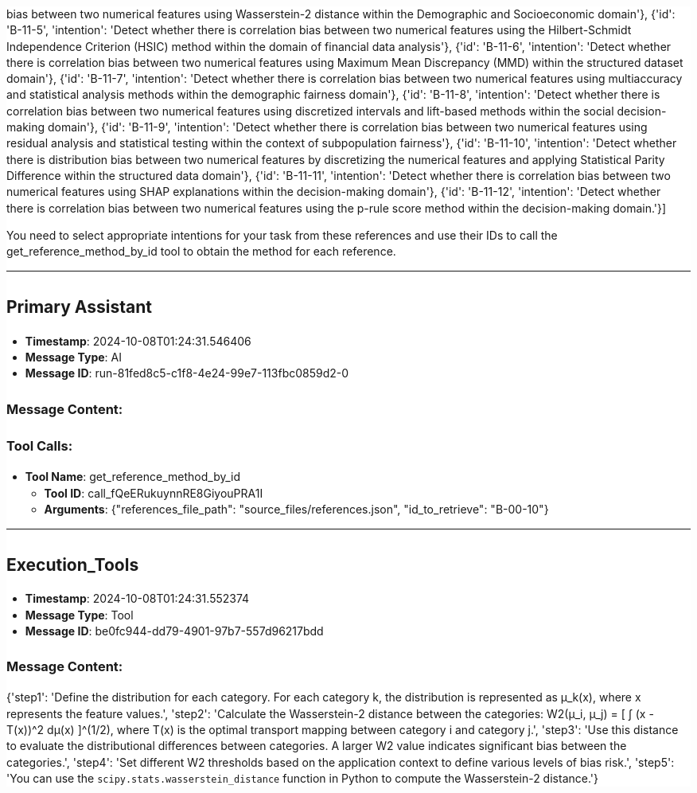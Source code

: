 bias between two numerical features using Wasserstein-2 distance within the Demographic and Socioeconomic domain'}, {'id': 'B-11-5', 'intention': 'Detect whether there is correlation bias between two numerical features using the Hilbert-Schmidt Independence Criterion (HSIC) method within the domain of financial data analysis'}, {'id': 'B-11-6', 'intention': 'Detect whether there is correlation bias between two numerical features using Maximum Mean Discrepancy (MMD) within the structured dataset domain'}, {'id': 'B-11-7', 'intention': 'Detect whether there is correlation bias between two numerical features using multiaccuracy and statistical analysis methods within the demographic fairness domain'}, {'id': 'B-11-8', 'intention': 'Detect whether there is correlation bias between two numerical features using discretized intervals and lift-based methods within the social decision-making domain'}, {'id': 'B-11-9', 'intention': 'Detect whether there is correlation bias between two numerical features using residual analysis and statistical testing within the context of subpopulation fairness'}, {'id': 'B-11-10', 'intention': 'Detect whether there is distribution bias between two numerical features by discretizing the numerical features and applying Statistical Parity Difference within the structured data domain'}, {'id': 'B-11-11', 'intention': 'Detect whether there is correlation bias between two numerical features using SHAP explanations within the decision-making domain'}, {'id': 'B-11-12', 'intention': 'Detect whether there is correlation bias between two numerical features using the p-rule score method within the decision-making domain.'}]

You need to select appropriate intentions for your task from these references and use their IDs to call the get_reference_method_by_id tool to obtain the method for each reference.


---

## Primary Assistant
- **Timestamp**: 2024-10-08T01:24:31.546406
- **Message Type**: AI
- **Message ID**: run-81fed8c5-c1f8-4e24-99e7-113fbc0859d2-0

### Message Content:



### Tool Calls:
- **Tool Name**: get_reference_method_by_id
  - **Tool ID**: call_fQeERukuynnRE8GiyouPRA1I
  - **Arguments**: {"references_file_path": "source_files/references.json", "id_to_retrieve": "B-00-10"}

---

## Execution_Tools
- **Timestamp**: 2024-10-08T01:24:31.552374
- **Message Type**: Tool
- **Message ID**: be0fc944-dd79-4901-97b7-557d96217bdd

### Message Content:

{'step1': 'Define the distribution for each category. For each category k, the distribution is represented as μ_k(x), where x represents the feature values.', 'step2': 'Calculate the Wasserstein-2 distance between the categories: W2(μ_i, μ_j) = [ ∫ (x - T(x))^2 dμ(x) ]^(1/2), where T(x) is the optimal transport mapping between category i and category j.', 'step3': 'Use this distance to evaluate the distributional differences between categories. A larger W2 value indicates significant bias between the categories.', 'step4': 'Set different W2 thresholds based on the application context to define various levels of bias risk.', 'step5': 'You can use the `scipy.stats.wasserstein_distance` function in Python to compute the Wasserstein-2 distance.'}
